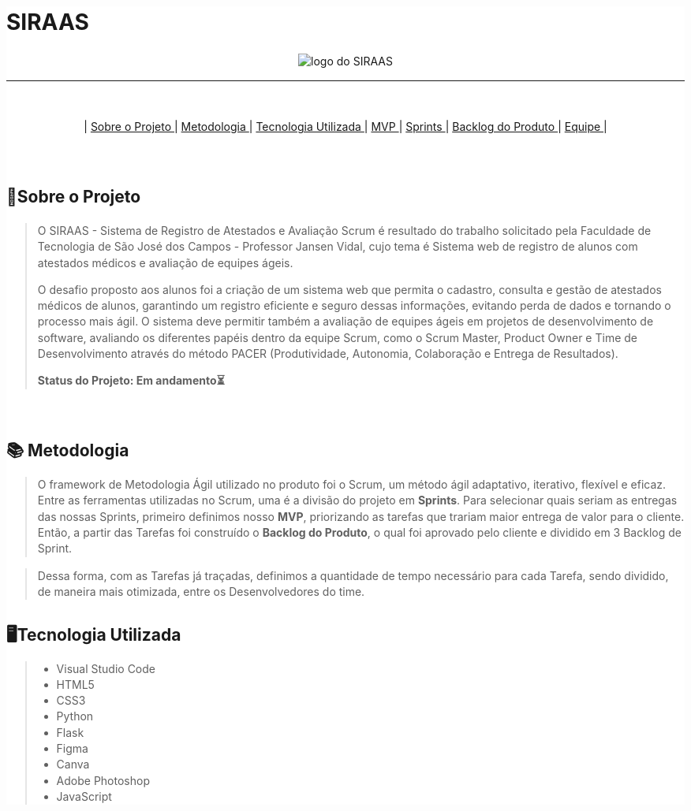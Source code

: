 # **SIRAAS**
<p align="center">
      <img src="./documents/img/logo.jpg" alt="logo do SIRAAS"> 
<br>
<hr>
<br>
<p align="center">
  |
  <a href="#sobre-o-projeto"> Sobre o Projeto </a> |
  <a href="#-metodologia"> Metodologia </a> |
  <a href="#tecnologia-utilizada"> Tecnologia Utilizada </a> |
  <a href="#mvp"> MVP </a> |
  <a href="#sprints"> Sprints </a> |
  <a href="#backlog-do-produto"> Backlog do Produto </a> |
  <a href="#Equipe"> Equipe </a> |
</p>
</br>

## 📌Sobre o Projeto
> O SIRAAS - Sistema de Registro de Atestados e Avaliação Scrum é resultado do trabalho solicitado pela Faculdade de Tecnologia de São José dos Campos - Professor Jansen Vidal, cujo tema é Sistema web de registro de alunos com atestados médicos e avaliação de equipes ágeis.
> 
> O desafio proposto aos alunos foi a criação de um sistema web que permita o cadastro, consulta e gestão de atestados médicos de alunos, garantindo um registro eficiente e seguro dessas informações, evitando perda de dados e tornando o processo mais ágil. O sistema deve permitir também a avaliação de equipes ágeis em projetos de desenvolvimento de software, avaliando os diferentes papéis dentro da equipe Scrum, como o Scrum Master, Product Owner e Time de Desenvolvimento através do método PACER (Produtividade, Autonomia, Colaboração e Entrega de Resultados).
>
> **Status do Projeto: Em andamento⏳**
<br>

## 📚 Metodologia
> O framework de Metodologia Ágil utilizado no produto foi o Scrum, um método ágil adaptativo, iterativo, flexível e eficaz. Entre as ferramentas utilizadas no Scrum, uma é a divisão do projeto em **Sprints**. Para selecionar quais seriam as entregas das nossas Sprints, primeiro definimos nosso **MVP**, priorizando as tarefas que trariam maior entrega de valor para o cliente. Então, a partir das Tarefas foi construído o **Backlog do Produto**,  o qual foi aprovado pelo cliente e dividido em 3 Backlog de Sprint.

>Dessa forma, com as Tarefas já traçadas, definimos a quantidade de tempo necessário para cada Tarefa, sendo dividido, de maneira mais otimizada, entre os Desenvolvedores do time.


## 🖥Tecnologia Utilizada
> - Visual Studio Code
> - HTML5
> - CSS3
> - Python
> - Flask
> - Figma
> - Canva
> - Adobe Photoshop
> - JavaScript
